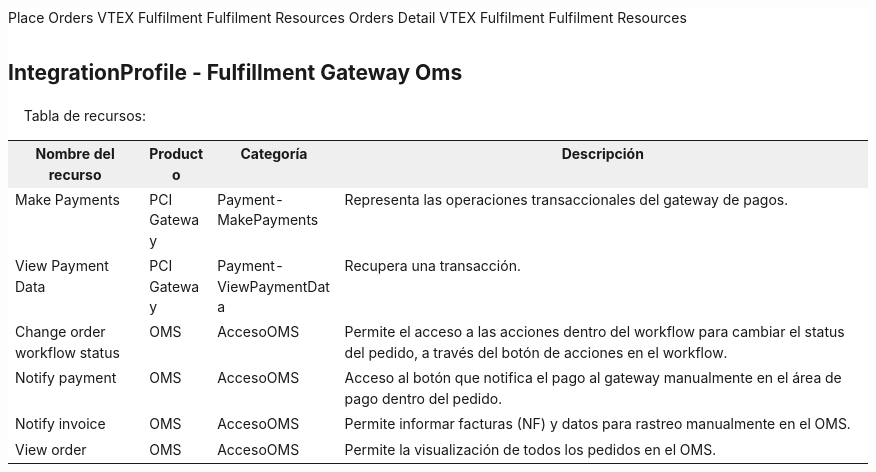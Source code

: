   <tr>
    <td>Place Orders</td>
    <td>VTEX Fulfilment</td>
    <td>Fulfilment Resources</td>
    <td></td>
  </tr>
  <tr>
    <td>Orders Detail</td>
    <td>VTEX Fulfilment</td>
    <td>Fulfilment Resources</td>
    <td></td>
  </tr>
</table>

## IntegrationProfile - Fulfillment Gateway Oms

&nbsp;&nbsp;&nbsp;&nbsp;Tabla de recursos:

<table>
  <tr>
    <th bgcolor="#efefef" >Nombre del recurso</th>
    <th bgcolor="#efefef" >Producto</th>
    <th bgcolor="#efefef" >Categoría</th>
    <th bgcolor="#efefef" >Descripción</th>
  </tr>
  <tr>
    <td>Make Payments</td>
    <td>PCI Gateway</td>
    <td>Payment-MakePayments</td>
    <td>Representa las operaciones transaccionales del gateway de pagos.</td>
  </tr>
  <tr>
    <td>View Payment Data</td>
    <td>PCI Gateway</td>
    <td>Payment-ViewPaymentData</td>
    <td>Recupera una transacción.</td>
  </tr>
  <tr>
    <td>Change order workflow status</td>
    <td>OMS</td>
    <td>AccesoOMS</td>
    <td>Permite el acceso a las acciones dentro del workflow para cambiar el status del pedido, a través del botón de acciones en el workflow.</td>
  </tr>
  <tr>
    <td>Notify payment</td>
    <td>OMS</td>
    <td>AccesoOMS</td>
    <td>Acceso al botón que notifica el pago al gateway manualmente en el área de pago dentro del pedido.</td>
  </tr>
  <tr>
    <td>Notify invoice</td>
    <td>OMS</td>
    <td>AccesoOMS</td>
    <td>Permite informar facturas (NF) y datos para rastreo manualmente en el OMS.</td>
  </tr>
  <tr>
    <td>View order</td>
    <td>OMS</td>
    <td>AccesoOMS</td>
    <td>Permite la visualización de todos los pedidos en el OMS.</td>
  </tr>
  <tr>